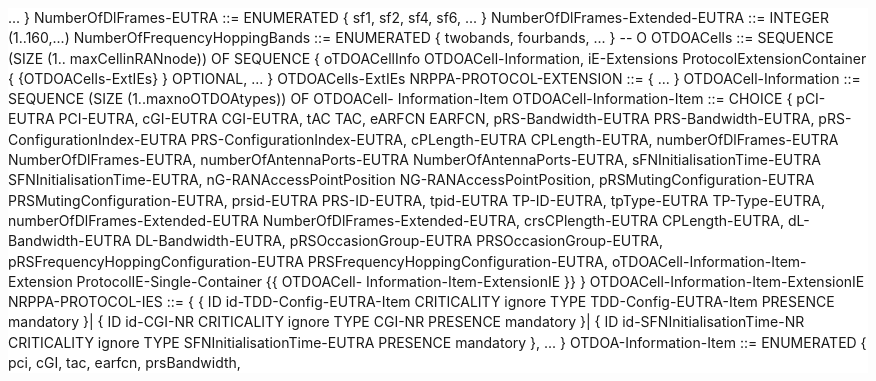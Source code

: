 ...
}
NumberOfDlFrames-EUTRA ::= ENUMERATED {
sf1,
sf2,
sf4,
sf6,
...
}
NumberOfDlFrames-Extended-EUTRA ::= INTEGER (1..160,...)
NumberOfFrequencyHoppingBands ::= ENUMERATED {
twobands,
fourbands,
...
}
\-- O
OTDOACells ::= SEQUENCE (SIZE (1.. maxCellinRANnode)) OF SEQUENCE {
oTDOACellInfo OTDOACell-Information,
iE-Extensions ProtocolExtensionContainer { {OTDOACells-ExtIEs} } OPTIONAL,
...
}
OTDOACells-ExtIEs NRPPA-PROTOCOL-EXTENSION ::= {
...
}
OTDOACell-Information ::= SEQUENCE (SIZE (1..maxnoOTDOAtypes)) OF OTDOACell-
Information-Item
OTDOACell-Information-Item ::= CHOICE {
pCI-EUTRA PCI-EUTRA,
cGI-EUTRA CGI-EUTRA,
tAC TAC,
eARFCN EARFCN,
pRS-Bandwidth-EUTRA PRS-Bandwidth-EUTRA,
pRS-ConfigurationIndex-EUTRA PRS-ConfigurationIndex-EUTRA,
cPLength-EUTRA CPLength-EUTRA,
numberOfDlFrames-EUTRA NumberOfDlFrames-EUTRA,
numberOfAntennaPorts-EUTRA NumberOfAntennaPorts-EUTRA,
sFNInitialisationTime-EUTRA SFNInitialisationTime-EUTRA,
nG-RANAccessPointPosition NG-RANAccessPointPosition,
pRSMutingConfiguration-EUTRA PRSMutingConfiguration-EUTRA,
prsid-EUTRA PRS-ID-EUTRA,
tpid-EUTRA TP-ID-EUTRA,
tpType-EUTRA TP-Type-EUTRA,
numberOfDlFrames-Extended-EUTRA NumberOfDlFrames-Extended-EUTRA,
crsCPlength-EUTRA CPLength-EUTRA,
dL-Bandwidth-EUTRA DL-Bandwidth-EUTRA,
pRSOccasionGroup-EUTRA PRSOccasionGroup-EUTRA,
pRSFrequencyHoppingConfiguration-EUTRA PRSFrequencyHoppingConfiguration-EUTRA,
oTDOACell-Information-Item-Extension ProtocolIE-Single-Container {{ OTDOACell-
Information-Item-ExtensionIE }}
}
OTDOACell-Information-Item-ExtensionIE NRPPA-PROTOCOL-IES ::= {
{ ID id-TDD-Config-EUTRA-Item CRITICALITY ignore TYPE TDD-Config-EUTRA-Item
PRESENCE mandatory }\|
{ ID id-CGI-NR CRITICALITY ignore TYPE CGI-NR PRESENCE mandatory }\|
{ ID id-SFNInitialisationTime-NR CRITICALITY ignore TYPE
SFNInitialisationTime-EUTRA PRESENCE mandatory },
...
}
OTDOA-Information-Item ::= ENUMERATED {
pci,
cGI,
tac,
earfcn,
prsBandwidth,